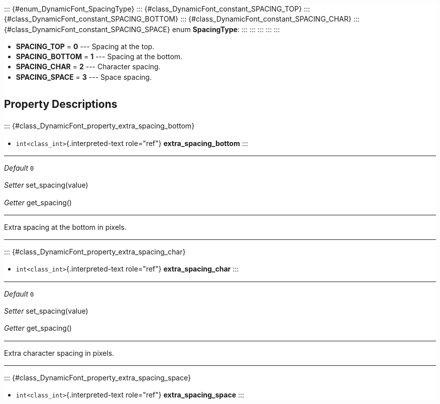 ::: {#enum_DynamicFont_SpacingType}
::: {#class_DynamicFont_constant_SPACING_TOP}
::: {#class_DynamicFont_constant_SPACING_BOTTOM}
::: {#class_DynamicFont_constant_SPACING_CHAR}
::: {#class_DynamicFont_constant_SPACING_SPACE}
enum **SpacingType**:
:::
:::
:::
:::
:::

-   **SPACING\_TOP** = **0** \-\-- Spacing at the top.
-   **SPACING\_BOTTOM** = **1** \-\-- Spacing at the bottom.
-   **SPACING\_CHAR** = **2** \-\-- Character spacing.
-   **SPACING\_SPACE** = **3** \-\-- Space spacing.

Property Descriptions
---------------------

::: {#class_DynamicFont_property_extra_spacing_bottom}
-   `int<class_int>`{.interpreted-text role="ref"}
    **extra\_spacing\_bottom**
:::

  ----------- ---------------------
  *Default*   `0`

  *Setter*    set\_spacing(value)

  *Getter*    get\_spacing()
  ----------- ---------------------

Extra spacing at the bottom in pixels.

------------------------------------------------------------------------

::: {#class_DynamicFont_property_extra_spacing_char}
-   `int<class_int>`{.interpreted-text role="ref"}
    **extra\_spacing\_char**
:::

  ----------- ---------------------
  *Default*   `0`

  *Setter*    set\_spacing(value)

  *Getter*    get\_spacing()
  ----------- ---------------------

Extra character spacing in pixels.

------------------------------------------------------------------------

::: {#class_DynamicFont_property_extra_spacing_space}
-   `int<class_int>`{.interpreted-text role="ref"}
    **extra\_spacing\_space**
:::
